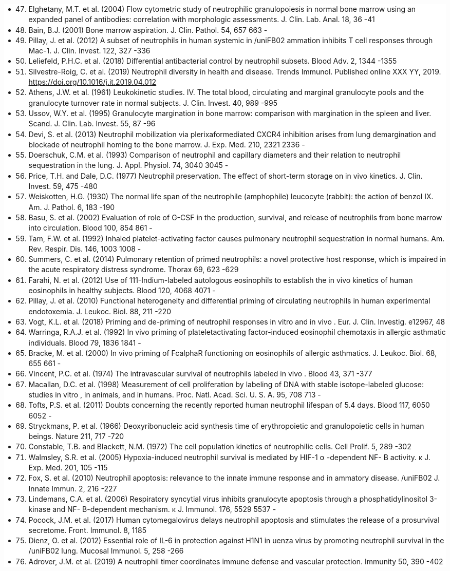 - 47. Elghetany, M.T. et al. (2004) Flow cytometric study of neutrophilic granulopoiesis in normal bone marrow using an expanded panel of antibodies: correlation with morphologic assessments. J. Clin. Lab. Anal. 18, 36 -41
- 48. Bain, B.J. (2001) Bone marrow aspiration. J. Clin. Pathol. 54, 657 663 -
- 49. Pillay, J. et al. (2012) A subset of neutrophils in human systemic in /uniFB02 ammation inhibits T cell responses through Mac-1. J. Clin. Invest. 122, 327 -336
- 50. Leliefeld, P.H.C. et al. (2018) Differential antibacterial control by neutrophil subsets. Blood Adv. 2, 1344 -1355
- 51. Silvestre-Roig, C. et al. (2019) Neutrophil diversity in health and disease. Trends Immunol. Published online XXX YY, 2019. https://doi.org/10.1016/j.it.2019.04.012
- 52. Athens, J.W. et al. (1961) Leukokinetic studies. IV. The total blood, circulating and marginal granulocyte pools and the granulocyte turnover rate in normal subjects. J. Clin. Invest. 40, 989 -995
- 53. Ussov, W.Y. et al. (1995) Granulocyte margination in bone marrow: comparison with margination in the spleen and liver. Scand. J. Clin. Lab. Invest. 55, 87 -96
- 54. Devi, S. et al. (2013) Neutrophil mobilization via plerixaformediated CXCR4 inhibition arises from lung demargination and blockade of neutrophil homing to the bone marrow. J. Exp. Med. 210, 2321 2336 -

- 55. Doerschuk, C.M. et al. (1993) Comparison of neutrophil and capillary diameters and their relation to neutrophil sequestration in the lung. J. Appl. Physiol. 74, 3040 3045 -
- 56. Price, T.H. and Dale, D.C. (1977) Neutrophil preservation. The effect of short-term storage on in vivo kinetics. J. Clin. Invest. 59, 475 -480
- 57. Weiskotten, H.G. (1930) The normal life span of the neutrophile (amphophile) leucocyte (rabbit): the action of benzol IX. Am. J. Pathol. 6, 183 -190
- 58. Basu, S. et al. (2002) Evaluation of role of G-CSF in the production, survival, and release of neutrophils from bone marrow into circulation. Blood 100, 854 861 -
- 59. Tam, F.W. et al. (1992) Inhaled platelet-activating factor causes pulmonary neutrophil sequestration in normal humans. Am. Rev. Respir. Dis. 146, 1003 1008 -
- 60. Summers, C. et al. (2014) Pulmonary retention of primed neutrophils: a novel protective host response, which is impaired in the acute respiratory distress syndrome. Thorax 69, 623 -629
- 61. Farahi, N. et al. (2012) Use of 111-Indium-labeled autologous eosinophils to establish the in vivo kinetics of human eosinophils in healthy subjects. Blood 120, 4068 4071 -
- 62. Pillay, J. et al. (2010) Functional heterogeneity and differential priming of circulating neutrophils in human experimental endotoxemia. J. Leukoc. Biol. 88, 211 -220
- 63. Vogt, K.L. et al. (2018) Priming and de-priming of neutrophil responses in vitro and in vivo . Eur. J. Clin. Investig. e12967, 48
- 64. Warringa, R.A.J. et al. (1992) In vivo priming of plateletactivating factor-induced eosinophil chemotaxis in allergic asthmatic individuals. Blood 79, 1836 1841 -
- 65. Bracke, M. et al. (2000) In vivo priming of FcalphaR functioning on eosinophils of allergic asthmatics. J. Leukoc. Biol. 68, 655 661 -
- 66. Vincent, P.C. et al. (1974) The intravascular survival of neutrophils labeled in vivo . Blood 43, 371 -377
- 67. Macallan, D.C. et al. (1998) Measurement of cell proliferation by labeling of DNA with stable isotope-labeled glucose: studies in vitro , in animals, and in humans. Proc. Natl. Acad. Sci. U. S. A. 95, 708 713 -
- 68. Tofts, P.S. et al. (2011) Doubts concerning the recently reported human neutrophil lifespan of 5.4 days. Blood 117, 6050 6052 -
- 69. Stryckmans, P. et al. (1966) Deoxyribonucleic acid synthesis time of erythropoietic and granulopoietic cells in human beings. Nature 211, 717 -720
- 70. Constable, T.B. and Blackett, N.M. (1972) The cell population kinetics of neutrophilic cells. Cell Prolif. 5, 289 -302
- 71. Walmsley, S.R. et al. (2005) Hypoxia-induced neutrophil survival is mediated by HIF-1 α -dependent NF- B activity. κ J. Exp. Med. 201, 105 -115
- 72. Fox, S. et al. (2010) Neutrophil apoptosis: relevance to the innate immune response and in ammatory disease. /uniFB02 J. Innate Immun. 2, 216 -227
- 73. Lindemans, C.A. et al. (2006) Respiratory syncytial virus inhibits granulocyte apoptosis through a phosphatidylinositol 3-kinase and NF- B-dependent mechanism. κ J. Immunol. 176, 5529 5537 -
- 74. Pocock, J.M. et al. (2017) Human cytomegalovirus delays neutrophil apoptosis and stimulates the release of a prosurvival secretome. Front. Immunol. 8, 1185
- 75. Dienz, O. et al. (2012) Essential role of IL-6 in protection against H1N1 in uenza virus by promoting neutrophil survival in the /uniFB02 lung. Mucosal Immunol. 5, 258 -266
- 76. Adrover, J.M. et al. (2019) A neutrophil timer coordinates immune defense and vascular protection. Immunity 50, 390 -402